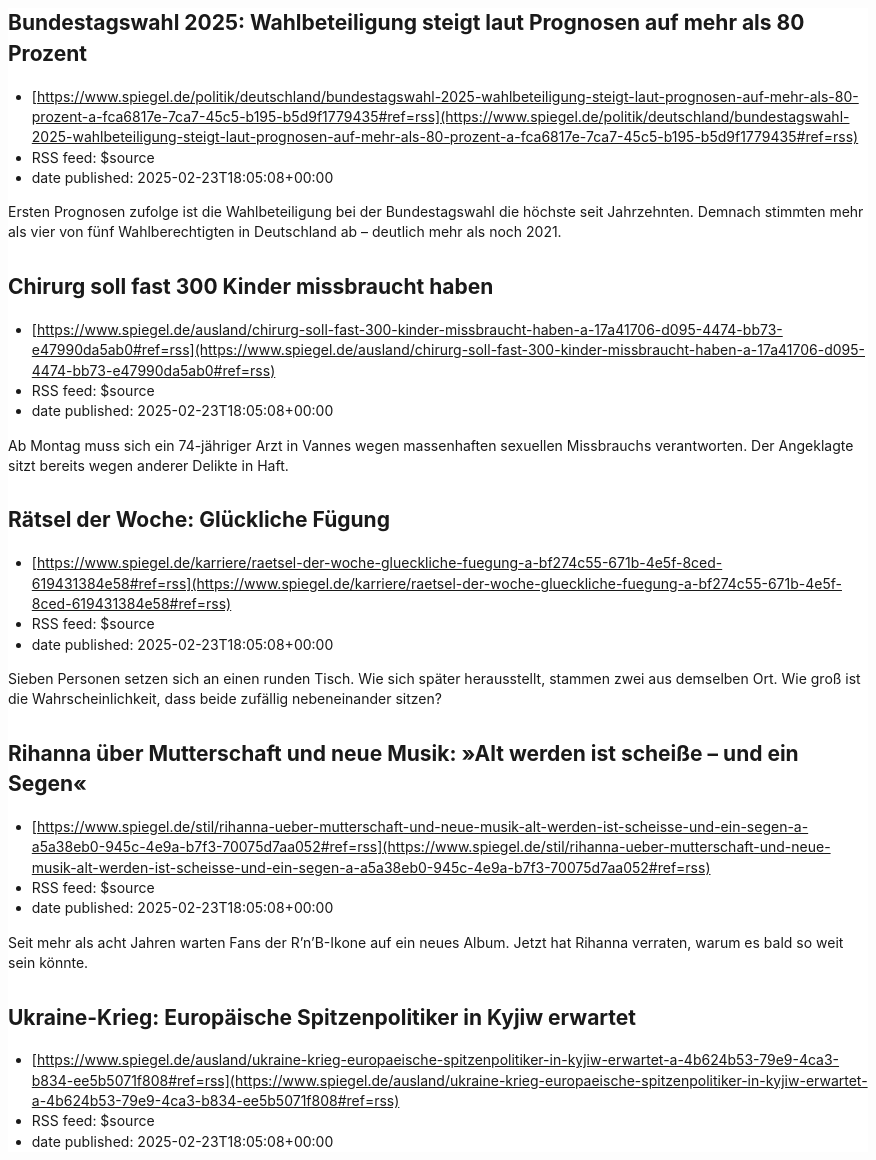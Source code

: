 ## Bundestagswahl 2025: Wahlbeteiligung steigt laut Prognosen auf mehr als 80 Prozent
 - [https://www.spiegel.de/politik/deutschland/bundestagswahl-2025-wahlbeteiligung-steigt-laut-prognosen-auf-mehr-als-80-prozent-a-fca6817e-7ca7-45c5-b195-b5d9f1779435#ref=rss](https://www.spiegel.de/politik/deutschland/bundestagswahl-2025-wahlbeteiligung-steigt-laut-prognosen-auf-mehr-als-80-prozent-a-fca6817e-7ca7-45c5-b195-b5d9f1779435#ref=rss)
 - RSS feed: $source
 - date published: 2025-02-23T18:05:08+00:00

Ersten Prognosen zufolge ist die Wahlbeteiligung bei der Bundestagswahl die höchste seit Jahrzehnten. Demnach stimmten mehr als vier von fünf Wahlberechtigten in Deutschland ab – deutlich mehr als noch 2021.

## Chirurg soll fast 300 Kinder missbraucht haben
 - [https://www.spiegel.de/ausland/chirurg-soll-fast-300-kinder-missbraucht-haben-a-17a41706-d095-4474-bb73-e47990da5ab0#ref=rss](https://www.spiegel.de/ausland/chirurg-soll-fast-300-kinder-missbraucht-haben-a-17a41706-d095-4474-bb73-e47990da5ab0#ref=rss)
 - RSS feed: $source
 - date published: 2025-02-23T18:05:08+00:00

Ab Montag muss sich ein 74-jähriger Arzt in Vannes wegen massenhaften sexuellen Missbrauchs verantworten. Der Angeklagte sitzt bereits wegen anderer Delikte in Haft.

## Rätsel der Woche: Glückliche Fügung
 - [https://www.spiegel.de/karriere/raetsel-der-woche-glueckliche-fuegung-a-bf274c55-671b-4e5f-8ced-619431384e58#ref=rss](https://www.spiegel.de/karriere/raetsel-der-woche-glueckliche-fuegung-a-bf274c55-671b-4e5f-8ced-619431384e58#ref=rss)
 - RSS feed: $source
 - date published: 2025-02-23T18:05:08+00:00

Sieben Personen setzen sich an einen runden Tisch. Wie sich später herausstellt, stammen zwei aus demselben Ort. Wie groß ist die Wahrscheinlichkeit, dass beide zufällig nebeneinander sitzen?

## Rihanna über Mutterschaft und neue Musik: »Alt werden ist scheiße – und ein Segen«
 - [https://www.spiegel.de/stil/rihanna-ueber-mutterschaft-und-neue-musik-alt-werden-ist-scheisse-und-ein-segen-a-a5a38eb0-945c-4e9a-b7f3-70075d7aa052#ref=rss](https://www.spiegel.de/stil/rihanna-ueber-mutterschaft-und-neue-musik-alt-werden-ist-scheisse-und-ein-segen-a-a5a38eb0-945c-4e9a-b7f3-70075d7aa052#ref=rss)
 - RSS feed: $source
 - date published: 2025-02-23T18:05:08+00:00

Seit mehr als acht Jahren warten Fans der R’n’B-Ikone auf ein neues Album. Jetzt hat Rihanna verraten, warum es bald so weit sein könnte.

## Ukraine-Krieg: Europäische Spitzenpolitiker in Kyjiw erwartet
 - [https://www.spiegel.de/ausland/ukraine-krieg-europaeische-spitzenpolitiker-in-kyjiw-erwartet-a-4b624b53-79e9-4ca3-b834-ee5b5071f808#ref=rss](https://www.spiegel.de/ausland/ukraine-krieg-europaeische-spitzenpolitiker-in-kyjiw-erwartet-a-4b624b53-79e9-4ca3-b834-ee5b5071f808#ref=rss)
 - RSS feed: $source
 - date published: 2025-02-23T18:05:08+00:00
